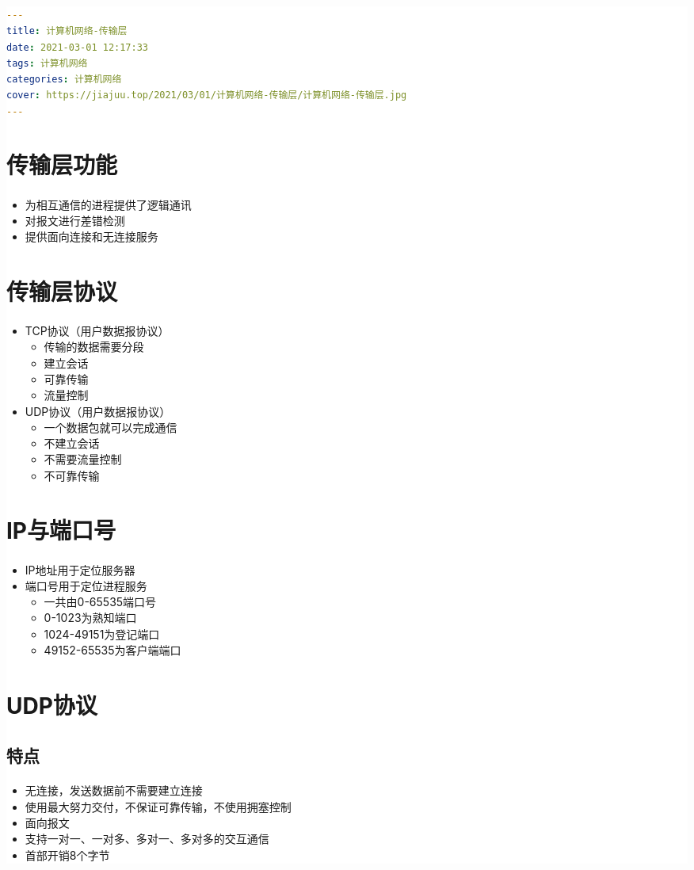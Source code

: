 ```yaml
---
title: 计算机网络-传输层
date: 2021-03-01 12:17:33
tags: 计算机网络
categories: 计算机网络
cover: https://jiajuu.top/2021/03/01/计算机网络-传输层/计算机网络-传输层.jpg
---
```


# 传输层功能

- 为相互通信的进程提供了逻辑通讯
- 对报文进行差错检测
- 提供面向连接和无连接服务



# 传输层协议

- TCP协议（用户数据报协议）
  - 传输的数据需要分段
  - 建立会话
  - 可靠传输
  - 流量控制
- UDP协议（用户数据报协议）
  - 一个数据包就可以完成通信
  - 不建立会话
  - 不需要流量控制
  - 不可靠传输

# IP与端口号

- IP地址用于定位服务器
- 端口号用于定位进程服务
  - 一共由0-65535端口号
  - 0-1023为熟知端口
  - 1024-49151为登记端口
  - 49152-65535为客户端端口



# UDP协议

## 特点

- 无连接，发送数据前不需要建立连接
- 使用最大努力交付，不保证可靠传输，不使用拥塞控制
- 面向报文
- 支持一对一、一对多、多对一、多对多的交互通信
- 首部开销8个字节
